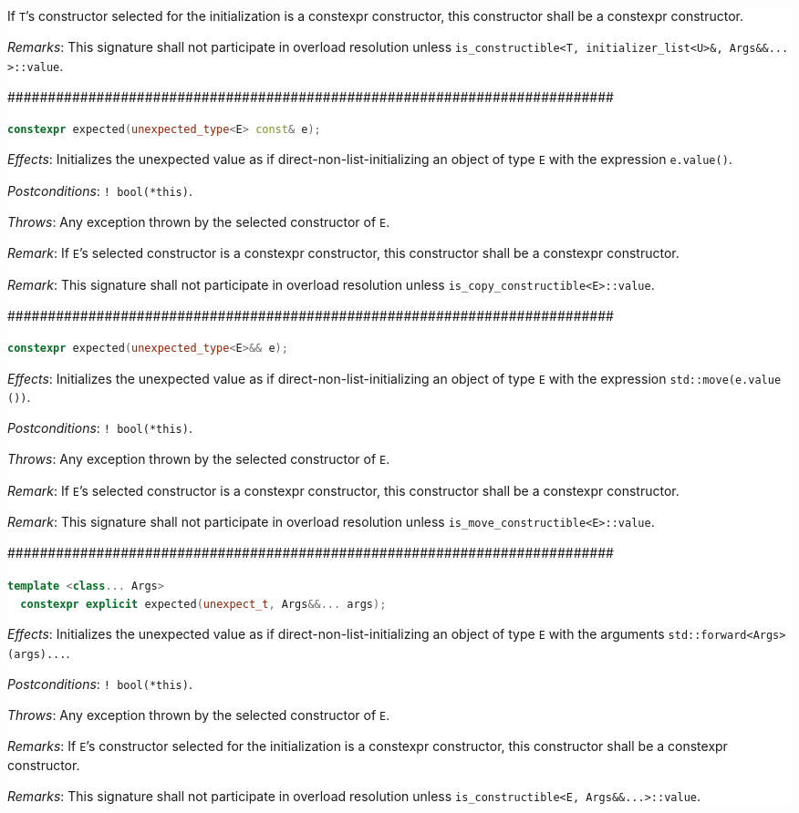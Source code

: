 If `T`’s constructor selected for the initialization is a constexpr constructor, this constructor shall be a constexpr constructor.

*Remarks*: This signature shall not participate in overload resolution unless
`is_constructible<T, initializer_list<U>&, Args&&...>::value`.

###########################################################################
```c++
constexpr expected(unexpected_type<E> const& e);
```

*Effects*: Initializes the unexpected value as if direct-non-list-initializing an object of type `E` with the expression `e.value()`.

*Postconditions*: `! bool(*this)`.

*Throws*: Any exception thrown by the selected constructor of `E`.

*Remark*: If `E`’s selected constructor is a constexpr constructor, this constructor shall be a constexpr constructor.

*Remark*: This signature shall not participate in overload resolution unless
`is_copy_constructible<E>::value`.

###########################################################################
```c++
constexpr expected(unexpected_type<E>&& e);
```

*Effects*: Initializes the unexpected value as if direct-non-list-initializing an object of type `E` with the expression `std::move(e.value())`.

*Postconditions*: `! bool(*this)`.

*Throws*: Any exception thrown by the selected constructor of `E`.

*Remark*: If `E`’s selected constructor is a constexpr constructor, this constructor shall be a constexpr constructor.

*Remark*: This signature shall not participate in overload resolution unless
`is_move_constructible<E>::value`.


###########################################################################
```c++
template <class... Args>
  constexpr explicit expected(unexpect_t, Args&&... args);
```

*Effects*: Initializes the unexpected value as if direct-non-list-initializing an object of type `E` with the arguments `std::forward<Args>(args)...`.

*Postconditions*: `! bool(*this)`.

*Throws*: Any exception thrown by the selected constructor of `E`.

*Remarks*: If `E`’s constructor selected for the initialization is a constexpr constructor, this constructor shall be a constexpr constructor.

*Remarks*: This signature shall not participate in overload resolution unless
`is_constructible<E, Args&&...>::value`.
